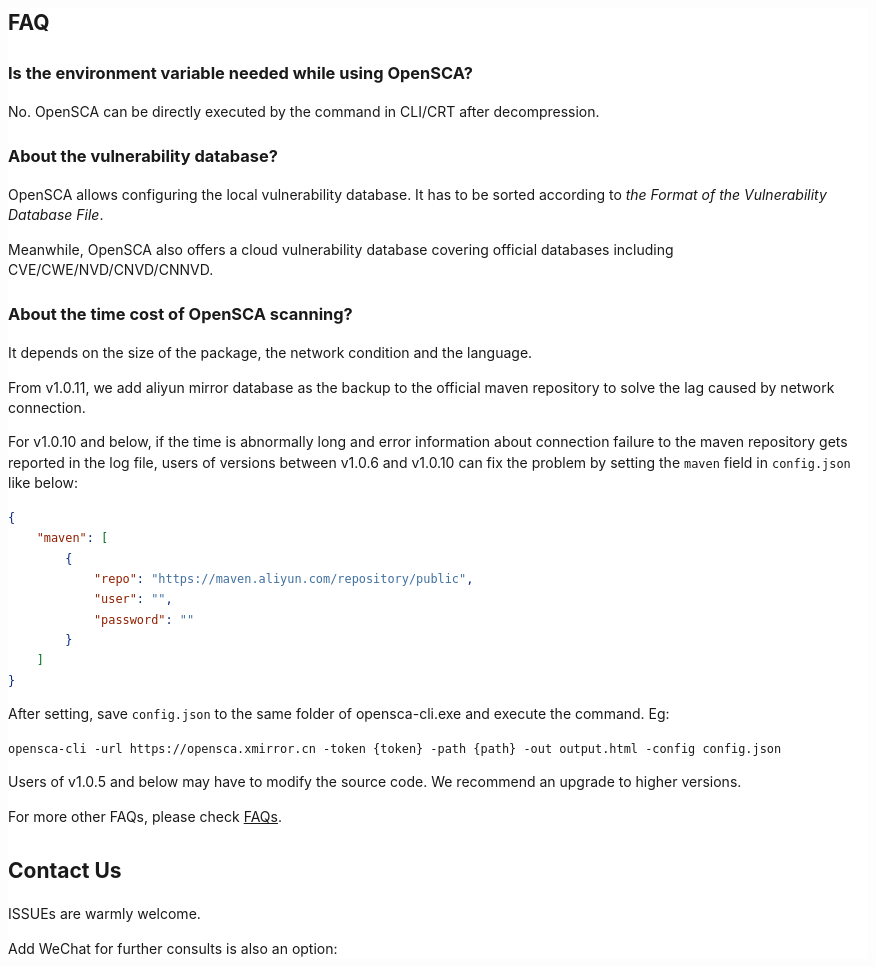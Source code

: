 ## FAQ

### Is the environment variable needed while using OpenSCA?

No. OpenSCA can be directly executed by the command in CLI/CRT after decompression.

### About the vulnerability database?

OpenSCA allows configuring the local vulnerability database. It has to be sorted according to *the Format of the Vulnerability Database File*.

Meanwhile, OpenSCA also offers a cloud vulnerability database covering official databases including CVE/CWE/NVD/CNVD/CNNVD.

### About the time cost of OpenSCA scanning?

It depends on the size of the package, the network condition and the language.

From v1.0.11, we add aliyun mirror database as the backup to the official maven repository to solve the lag caused by network connection.

For v1.0.10 and below, if the time is abnormally long and error information about connection failure to the maven repository gets reported in the log file, users of versions between v1.0.6 and v1.0.10 can fix the problem by setting the `maven` field in `config.json`  like below:

```json
{
    "maven": [
        {
            "repo": "https://maven.aliyun.com/repository/public",
            "user": "",
            "password": ""
        }
    ]
}   
```

After setting, save `config.json` to the same folder of opensca-cli.exe and execute the command. Eg:

```shell
opensca-cli -url https://opensca.xmirror.cn -token {token} -path {path} -out output.html -config config.json
```

Users of v1.0.5 and below may have to modify the source code. We recommend an upgrade to higher versions.

For more other FAQs, please check [FAQs](https://opensca.xmirror.cn/docs/v1/FAQ.html).

## Contact Us

ISSUEs are warmly welcome.

Add WeChat for further consults is also an option:
